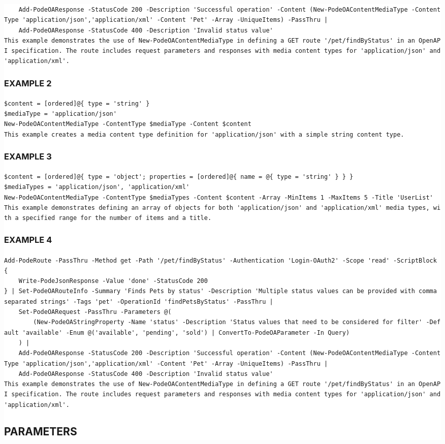 ```
    Add-PodeOAResponse -StatusCode 200 -Description 'Successful operation' -Content (New-PodeOAContentMediaType -ContentType 'application/json','application/xml' -Content 'Pet' -Array -UniqueItems) -PassThru |
    Add-PodeOAResponse -StatusCode 400 -Description 'Invalid status value'
This example demonstrates the use of New-PodeOAContentMediaType in defining a GET route '/pet/findByStatus' in an OpenAPI specification. The route includes request parameters and responses with media content types for 'application/json' and 'application/xml'.
```

### EXAMPLE 2
```
$content = [ordered]@{ type = 'string' }
$mediaType = 'application/json'
New-PodeOAContentMediaType -ContentType $mediaType -Content $content
This example creates a media content type definition for 'application/json' with a simple string content type.
```

### EXAMPLE 3
```
$content = [ordered]@{ type = 'object'; properties = [ordered]@{ name = @{ type = 'string' } } }
$mediaTypes = 'application/json', 'application/xml'
New-PodeOAContentMediaType -ContentType $mediaTypes -Content $content -Array -MinItems 1 -MaxItems 5 -Title 'UserList'
This example demonstrates defining an array of objects for both 'application/json' and 'application/xml' media types, with a specified range for the number of items and a title.
```

### EXAMPLE 4
```
Add-PodeRoute -PassThru -Method get -Path '/pet/findByStatus' -Authentication 'Login-OAuth2' -Scope 'read' -ScriptBlock {
    Write-PodeJsonResponse -Value 'done' -StatusCode 200
} | Set-PodeOARouteInfo -Summary 'Finds Pets by status' -Description 'Multiple status values can be provided with comma separated strings' -Tags 'pet' -OperationId 'findPetsByStatus' -PassThru |
    Set-PodeOARequest -PassThru -Parameters @(
        (New-PodeOAStringProperty -Name 'status' -Description 'Status values that need to be considered for filter' -Default 'available' -Enum @('available', 'pending', 'sold') | ConvertTo-PodeOAParameter -In Query)
    ) |
    Add-PodeOAResponse -StatusCode 200 -Description 'Successful operation' -Content (New-PodeOAContentMediaType -ContentType 'application/json','application/xml' -Content 'Pet' -Array -UniqueItems) -PassThru |
    Add-PodeOAResponse -StatusCode 400 -Description 'Invalid status value'
This example demonstrates the use of New-PodeOAContentMediaType in defining a GET route '/pet/findByStatus' in an OpenAPI specification. The route includes request parameters and responses with media content types for 'application/json' and 'application/xml'.
```

## PARAMETERS

